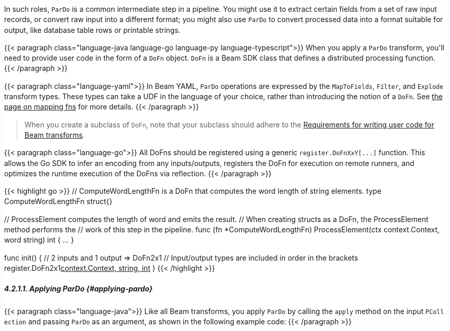 In such roles, `ParDo` is a common intermediate step in a pipeline. You might
use it to extract certain fields from a set of raw input records, or convert raw
input into a different format; you might also use `ParDo` to convert processed
data into a format suitable for output, like database table rows or printable
strings.

{{< paragraph class="language-java language-go language-py language-typescript">}}
When you apply a `ParDo` transform, you'll need to provide user code in the form
of a `DoFn` object. `DoFn` is a Beam SDK class that defines a distributed
processing function.
{{< /paragraph >}}

{{< paragraph class="language-yaml">}}
In Beam YAML, `ParDo` operations are expressed by the `MapToFields`, `Filter`,
and `Explode` transform types. These types can take a UDF in the language of your
choice, rather than introducing the notion of a `DoFn`.
See [the page on mapping fns](https://beam.apache.org/documentation/sdks/yaml-udf/) for more details.
{{< /paragraph >}}

<span class="language-java language-py">

> When you create a subclass of `DoFn`, note that your subclass should adhere to
> the [Requirements for writing user code for Beam transforms](#requirements-for-writing-user-code-for-beam-transforms).

</span>

{{< paragraph class="language-go">}}
All DoFns should be registered using a generic `register.DoFnXxY[...]`
function. This allows the Go SDK to infer an encoding from any inputs/outputs,
registers the DoFn for execution on remote runners, and optimizes the runtime
execution of the DoFns via reflection.
{{< /paragraph >}}

{{< highlight go >}}
// ComputeWordLengthFn is a DoFn that computes the word length of string elements.
type ComputeWordLengthFn struct{}

// ProcessElement computes the length of word and emits the result.
// When creating structs as a DoFn, the ProcessElement method performs the
// work of this step in the pipeline.
func (fn *ComputeWordLengthFn) ProcessElement(ctx context.Context, word string) int {
   ...
}

func init() {
  // 2 inputs and 1 output => DoFn2x1
  // Input/output types are included in order in the brackets
	register.DoFn2x1[context.Context, string, int](&ComputeWordLengthFn{})
}
{{< /highlight >}}

##### 4.2.1.1. Applying ParDo {#applying-pardo}

{{< paragraph class="language-java">}}
Like all Beam transforms, you apply `ParDo` by calling the `apply` method on the
input `PCollection` and passing `ParDo` as an argument, as shown in the
following example code:
{{< /paragraph >}}
